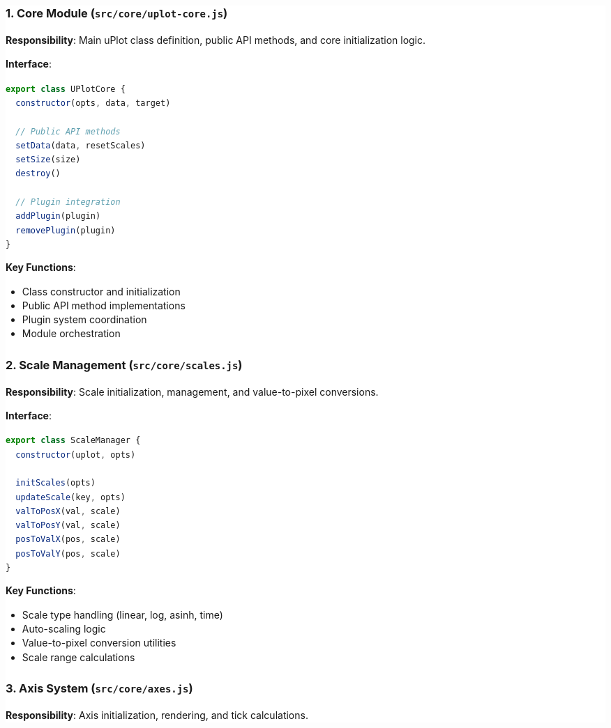 ### 1. Core Module (`src/core/uplot-core.js`)

**Responsibility**: Main uPlot class definition, public API methods, and core initialization logic.

**Interface**:
```javascript
export class UPlotCore {
  constructor(opts, data, target)
  
  // Public API methods
  setData(data, resetScales)
  setSize(size)
  destroy()
  
  // Plugin integration
  addPlugin(plugin)
  removePlugin(plugin)
}
```

**Key Functions**:
- Class constructor and initialization
- Public API method implementations
- Plugin system coordination
- Module orchestration

### 2. Scale Management (`src/core/scales.js`)

**Responsibility**: Scale initialization, management, and value-to-pixel conversions.

**Interface**:
```javascript
export class ScaleManager {
  constructor(uplot, opts)
  
  initScales(opts)
  updateScale(key, opts)
  valToPosX(val, scale)
  valToPosY(val, scale)
  posToValX(pos, scale)
  posToValY(pos, scale)
}
```

**Key Functions**:
- Scale type handling (linear, log, asinh, time)
- Auto-scaling logic
- Value-to-pixel conversion utilities
- Scale range calculations

### 3. Axis System (`src/core/axes.js`)

**Responsibility**: Axis initialization, rendering, and tick calculations.

